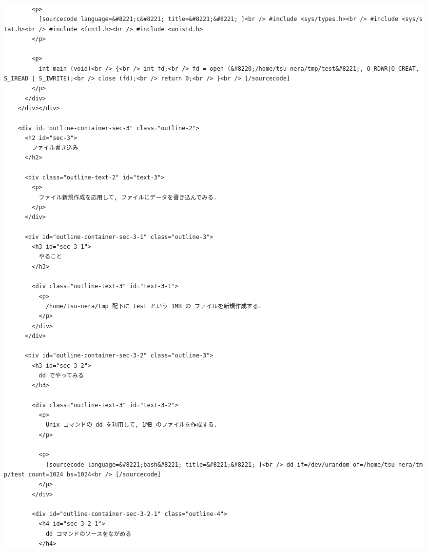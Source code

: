             <p>
              [sourcecode language=&#8221;c&#8221; title=&#8221;&#8221; ]<br /> #include <sys/types.h><br /> #include <sys/stat.h><br /> #include <fcntl.h><br /> #include <unistd.h>
            </p>
            
            <p>
              int main (void)<br /> {<br /> int fd;<br /> fd = open (&#8220;/home/tsu-nera/tmp/test&#8221;, O_RDWR|O_CREAT, S_IREAD | S_IWRITE);<br /> close (fd);<br /> return 0;<br /> }<br /> [/sourcecode]
            </p>
          </div>
        </div></div> 
        
        <div id="outline-container-sec-3" class="outline-2">
          <h2 id="sec-3">
            ファイル書き込み
          </h2>
          
          <div class="outline-text-2" id="text-3">
            <p>
              ファイル新規作成を応用して, ファイルにデータを書き込んでみる.
            </p>
          </div>
          
          <div id="outline-container-sec-3-1" class="outline-3">
            <h3 id="sec-3-1">
              やること
            </h3>
            
            <div class="outline-text-3" id="text-3-1">
              <p>
                /home/tsu-nera/tmp 配下に test という 1MB の ファイルを新規作成する.
              </p>
            </div>
          </div>
          
          <div id="outline-container-sec-3-2" class="outline-3">
            <h3 id="sec-3-2">
              dd でやってみる
            </h3>
            
            <div class="outline-text-3" id="text-3-2">
              <p>
                Unix コマンドの dd を利用して, 1MB のファイルを作成する.
              </p>
              
              <p>
                [sourcecode language=&#8221;bash&#8221; title=&#8221;&#8221; ]<br /> dd if=/dev/urandom of=/home/tsu-nera/tmp/test count=1024 bs=1024<br /> [/sourcecode]
              </p>
            </div>
            
            <div id="outline-container-sec-3-2-1" class="outline-4">
              <h4 id="sec-3-2-1">
                dd コマンドのソースをながめる
              </h4>
              